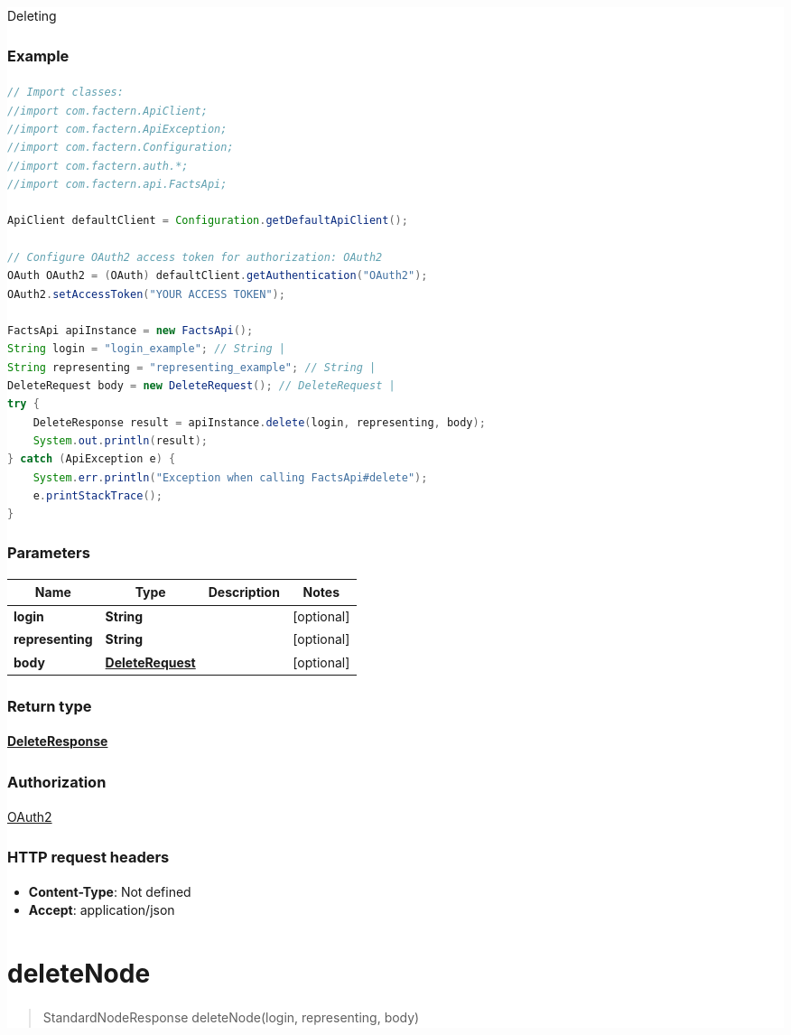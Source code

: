 Deleting

### Example
```java
// Import classes:
//import com.factern.ApiClient;
//import com.factern.ApiException;
//import com.factern.Configuration;
//import com.factern.auth.*;
//import com.factern.api.FactsApi;

ApiClient defaultClient = Configuration.getDefaultApiClient();

// Configure OAuth2 access token for authorization: OAuth2
OAuth OAuth2 = (OAuth) defaultClient.getAuthentication("OAuth2");
OAuth2.setAccessToken("YOUR ACCESS TOKEN");

FactsApi apiInstance = new FactsApi();
String login = "login_example"; // String | 
String representing = "representing_example"; // String | 
DeleteRequest body = new DeleteRequest(); // DeleteRequest | 
try {
    DeleteResponse result = apiInstance.delete(login, representing, body);
    System.out.println(result);
} catch (ApiException e) {
    System.err.println("Exception when calling FactsApi#delete");
    e.printStackTrace();
}
```

### Parameters

Name | Type | Description  | Notes
------------- | ------------- | ------------- | -------------
 **login** | **String**|  | [optional]
 **representing** | **String**|  | [optional]
 **body** | [**DeleteRequest**](DeleteRequest.md)|  | [optional]

### Return type

[**DeleteResponse**](DeleteResponse.md)

### Authorization

[OAuth2](../README.md#OAuth2)

### HTTP request headers

 - **Content-Type**: Not defined
 - **Accept**: application/json

<a name="deleteNode"></a>
# **deleteNode**
> StandardNodeResponse deleteNode(login, representing, body)
